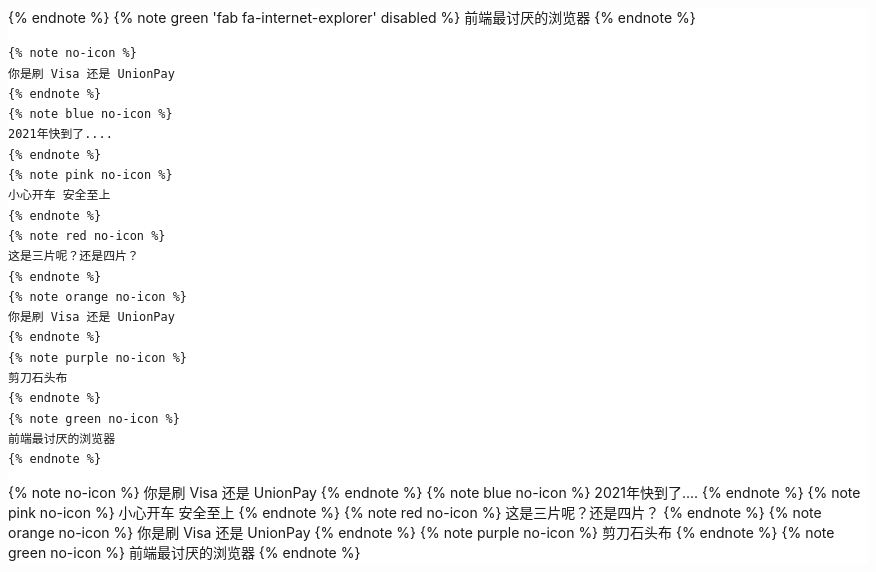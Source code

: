 {% endnote %}
{% note green 'fab fa-internet-explorer' disabled %}
前端最讨厌的浏览器
{% endnote %}





```markdown
{% note no-icon %}
你是刷 Visa 还是 UnionPay
{% endnote %}
{% note blue no-icon %}
2021年快到了....
{% endnote %}
{% note pink no-icon %}
小心开车 安全至上
{% endnote %}
{% note red no-icon %}
这是三片呢？还是四片？
{% endnote %}
{% note orange no-icon %}
你是刷 Visa 还是 UnionPay
{% endnote %}
{% note purple no-icon %}
剪刀石头布
{% endnote %}
{% note green no-icon %}
前端最讨厌的浏览器
{% endnote %}
```

{% note no-icon %}
你是刷 Visa 还是 UnionPay
{% endnote %}
{% note blue no-icon %}
2021年快到了....
{% endnote %}
{% note pink no-icon %}
小心开车 安全至上
{% endnote %}
{% note red no-icon %}
这是三片呢？还是四片？
{% endnote %}
{% note orange no-icon %}
你是刷 Visa 还是 UnionPay
{% endnote %}
{% note purple no-icon %}
剪刀石头布
{% endnote %}
{% note green no-icon %}
前端最讨厌的浏览器
{% endnote %}
